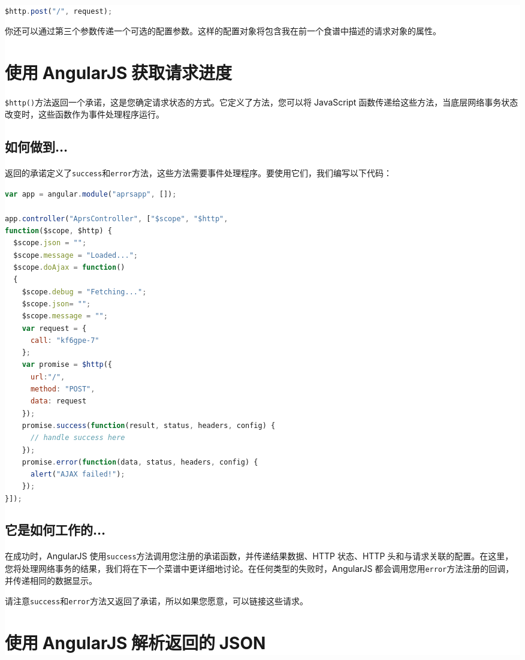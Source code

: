 ```js
$http.post("/", request);
```

你还可以通过第三个参数传递一个可选的配置参数。这样的配置对象将包含我在前一个食谱中描述的请求对象的属性。

# 使用 AngularJS 获取请求进度

`$http()`方法返回一个承诺，这是您确定请求状态的方式。它定义了方法，您可以将 JavaScript 函数传递给这些方法，当底层网络事务状态改变时，这些函数作为事件处理程序运行。

## 如何做到…

返回的承诺定义了`success`和`error`方法，这些方法需要事件处理程序。要使用它们，我们编写以下代码：

```js
var app = angular.module("aprsapp", []);

app.controller("AprsController", ["$scope", "$http",
function($scope, $http) {
  $scope.json = "";
  $scope.message = "Loaded..."; 
  $scope.doAjax = function()
  {
    $scope.debug = "Fetching...";    
    $scope.json= "";
    $scope.message = "";
    var request = { 
      call: "kf6gpe-7"
    };
    var promise = $http({
      url:"/", 
      method: "POST",
      data: request
    });
    promise.success(function(result, status, headers, config) {
      // handle success here
    });
    promise.error(function(data, status, headers, config) {
      alert("AJAX failed!");
    });
}]);
```

## 它是如何工作的…

在成功时，AngularJS 使用`success`方法调用您注册的承诺函数，并传递结果数据、HTTP 状态、HTTP 头和与请求关联的配置。在这里，您将处理网络事务的结果，我们将在下一个菜谱中更详细地讨论。在任何类型的失败时，AngularJS 都会调用您用`error`方法注册的回调，并传递相同的数据显示。

请注意`success`和`error`方法又返回了承诺，所以如果您愿意，可以链接这些请求。

# 使用 AngularJS 解析返回的 JSON
